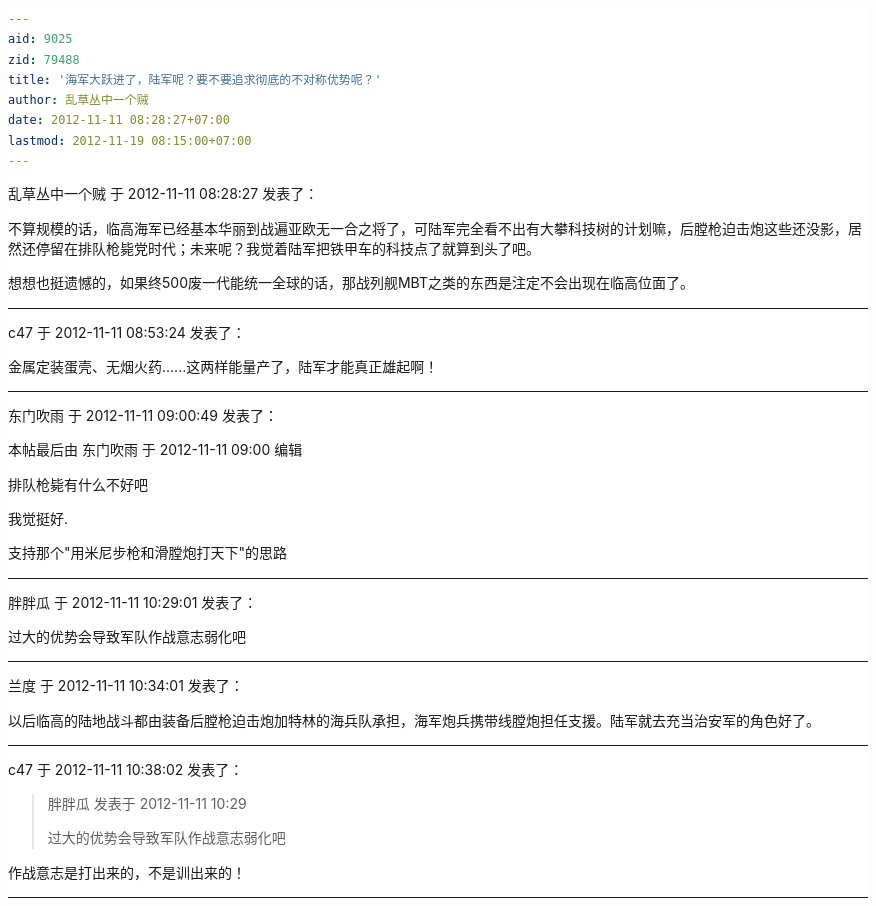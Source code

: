 ```yaml
---
aid: 9025
zid: 79488
title: '海军大跃进了，陆军呢？要不要追求彻底的不对称优势呢？'
author: 乱草丛中一个贼
date: 2012-11-11 08:28:27+07:00
lastmod: 2012-11-19 08:15:00+07:00
---
```


乱草丛中一个贼 于 2012-11-11 08:28:27 发表了：

不算规模的话，临高海军已经基本华丽到战遍亚欧无一合之将了，可陆军完全看不出有大攀科技树的计划嘛，后膛枪迫击炮这些还没影，居然还停留在排队枪毙党时代；未来呢？我觉着陆军把铁甲车的科技点了就算到头了吧。

想想也挺遗憾的，如果终500废一代能统一全球的话，那战列舰MBT之类的东西是注定不会出现在临高位面了。

---------

c47 于 2012-11-11 08:53:24 发表了：

金属定装蛋壳、无烟火药......这两样能量产了，陆军才能真正雄起啊！

---------

东门吹雨 于 2012-11-11 09:00:49 发表了：

本帖最后由 东门吹雨 于 2012-11-11 09:00 编辑 

排队枪毙有什么不好吧

我觉挺好.

支持那个"用米尼步枪和滑膛炮打天下"的思路

---------

胖胖瓜 于 2012-11-11 10:29:01 发表了：

过大的优势会导致军队作战意志弱化吧

---------

兰度 于 2012-11-11 10:34:01 发表了：

以后临高的陆地战斗都由装备后膛枪迫击炮加特林的海兵队承担，海军炮兵携带线膛炮担任支援。陆军就去充当治安军的角色好了。

---------

c47 于 2012-11-11 10:38:02 发表了：

> 胖胖瓜 发表于 2012-11-11 10:29
> 
> 过大的优势会导致军队作战意志弱化吧



作战意志是打出来的，不是训出来的！

---------
